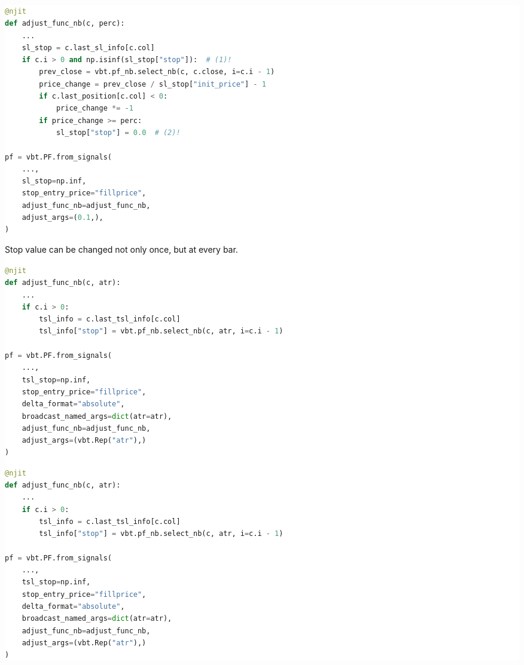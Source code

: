 ```python
@njit
def adjust_func_nb(c, perc):
    ...
    sl_stop = c.last_sl_info[c.col]
    if c.i > 0 and np.isinf(sl_stop["stop"]):  # (1)!
        prev_close = vbt.pf_nb.select_nb(c, c.close, i=c.i - 1)
        price_change = prev_close / sl_stop["init_price"] - 1
        if c.last_position[c.col] < 0:
            price_change *= -1
        if price_change >= perc:
            sl_stop["stop"] = 0.0  # (2)!

pf = vbt.PF.from_signals(
    ...,
    sl_stop=np.inf,
    stop_entry_price="fillprice",
    adjust_func_nb=adjust_func_nb, 
    adjust_args=(0.1,),
)
```

Stop value can be changed not only once, but at every bar.

```python
@njit
def adjust_func_nb(c, atr):
    ...
    if c.i > 0:
        tsl_info = c.last_tsl_info[c.col]
        tsl_info["stop"] = vbt.pf_nb.select_nb(c, atr, i=c.i - 1)

pf = vbt.PF.from_signals(
    ...,
    tsl_stop=np.inf,
    stop_entry_price="fillprice",
    delta_format="absolute",
    broadcast_named_args=dict(atr=atr),
    adjust_func_nb=adjust_func_nb,
    adjust_args=(vbt.Rep("atr"),)
)
```

```python
@njit
def adjust_func_nb(c, atr):
    ...
    if c.i > 0:
        tsl_info = c.last_tsl_info[c.col]
        tsl_info["stop"] = vbt.pf_nb.select_nb(c, atr, i=c.i - 1)

pf = vbt.PF.from_signals(
    ...,
    tsl_stop=np.inf,
    stop_entry_price="fillprice",
    delta_format="absolute",
    broadcast_named_args=dict(atr=atr),
    adjust_func_nb=adjust_func_nb,
    adjust_args=(vbt.Rep("atr"),)
)
```
